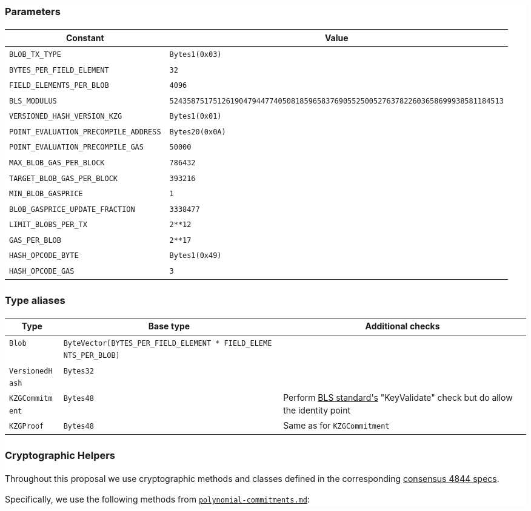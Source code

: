 ### Parameters

| Constant | Value |
| - | - |
| `BLOB_TX_TYPE` | `Bytes1(0x03)` |
| `BYTES_PER_FIELD_ELEMENT` | `32` |
| `FIELD_ELEMENTS_PER_BLOB` | `4096` |
| `BLS_MODULUS` | `52435875175126190479447740508185965837690552500527637822603658699938581184513` |
| `VERSIONED_HASH_VERSION_KZG` | `Bytes1(0x01)` |
| `POINT_EVALUATION_PRECOMPILE_ADDRESS` | `Bytes20(0x0A)` |
| `POINT_EVALUATION_PRECOMPILE_GAS` | `50000` |
| `MAX_BLOB_GAS_PER_BLOCK` | `786432` |
| `TARGET_BLOB_GAS_PER_BLOCK` | `393216` |
| `MIN_BLOB_GASPRICE` | `1` |
| `BLOB_GASPRICE_UPDATE_FRACTION` | `3338477` |
| `LIMIT_BLOBS_PER_TX` | `2**12` |
| `GAS_PER_BLOB` | `2**17` |
| `HASH_OPCODE_BYTE` | `Bytes1(0x49)` |
| `HASH_OPCODE_GAS` | `3` |

### Type aliases

| Type | Base type | Additional checks |
| - | - | - |
| `Blob` | `ByteVector[BYTES_PER_FIELD_ELEMENT * FIELD_ELEMENTS_PER_BLOB]` | |
| `VersionedHash` | `Bytes32` | |
| `KZGCommitment` | `Bytes48` | Perform [BLS standard's](https://datatracker.ietf.org/doc/html/draft-irtf-cfrg-bls-signature-04#section-2.5) "KeyValidate" check but do allow the identity point |
| `KZGProof` | `Bytes48` | Same as for `KZGCommitment` |

### Cryptographic Helpers

Throughout this proposal we use cryptographic methods and classes defined in the corresponding [consensus 4844 specs](https://github.com/ethereum/consensus-specs/blob/86fb82b221474cc89387fa6436806507b3849d88/specs/deneb).

Specifically, we use the following methods from [`polynomial-commitments.md`](https://github.com/ethereum/consensus-specs/blob/86fb82b221474cc89387fa6436806507b3849d88/specs/deneb/polynomial-commitments.md):
